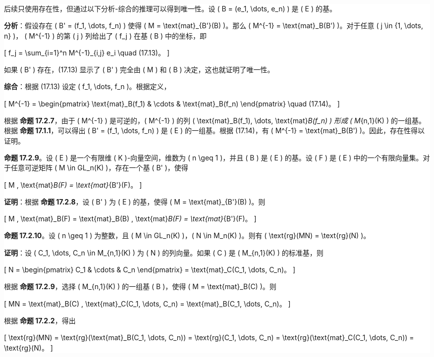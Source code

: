 后续只使用存在性，但通过以下分析-综合的推理可以得到唯一性。设 \( B = (e_1, \dots, e_n) \) 是 \( E \) 的基。

**分析**：假设存在 \( B' = (f_1, \dots, f_n) \) 使得 \( M = \text{mat}_{B'}(B) \)。那么 \( M^{-1} = \text{mat}_B(B') \)。对于任意 \( j \in \{1, \dots, n\} \)， \( M^{-1} \) 的第 \( j \) 列给出了 \( f_j \) 在基 \( B \) 中的坐标，即

\[
f_j = \sum_{i=1}^n M^{-1}_{i,j} e_i \quad (17.13)。
\]

如果 \( B' \) 存在，(17.13) 显示了 \( B' \) 完全由 \( M \) 和 \( B \) 决定，这也就证明了唯一性。

**综合**：根据 (17.13) 设定 \( f_1, \dots, f_n \)。根据定义，

\[
M^{-1} = \begin{pmatrix} \text{mat}_B(f_1) & \cdots & \text{mat}_B(f_n) \end{pmatrix} \quad (17.14)。
\]

根据 **命题 17.2.7**，由于 \( M^{-1} \) 是可逆的，\( M^{-1} \) 的列 \( \text{mat}_B(f_1), \dots, \text{mat}_B(f_n) \) 形成 \( M_{n,1}(K) \) 的一组基。根据 **命题 17.1.1**，可以得出 \( B' = (f_1, \dots, f_n) \) 是 \( E \) 的一组基。根据 (17.14)，有 \( M^{-1} = \text{mat}_B(B') \)。因此，存在性得以证明。

**命题 17.2.9**。设 \( E \) 是一个有限维 \( K \)-向量空间，维数为 \( n \geq 1 \)，并且 \( B \) 是 \( E \) 的基。设 \( F \) 是 \( E \) 中的一个有限向量集。对于任意可逆矩阵 \( M \in GL_n(K) \)，存在一个基 \( B' \)，使得

\[
M \, \text{mat}_B(F) = \text{mat}_{B'}(F)。
\]

**证明**：根据 **命题 17.2.8**，设 \( B' \) 为 \( E \) 的基，使得 \( M = \text{mat}_{B'}(B) \)。则

\[
M \, \text{mat}_B(F) = \text{mat}_B(B) \, \text{mat}_B(F) = \text{mat}_{B'}(F)。
\]

**命题 17.2.10**。设 \( n \geq 1 \) 为整数，且 \( M \in GL_n(K) \)，\( N \in M_n(K) \)。则有 \( \text{rg}(MN) = \text{rg}(N) \)。

**证明**：设 \( C_1, \dots, C_n \in M_{n,1}(K) \) 为 \( N \) 的列向量。如果 \( C \) 是 \( M_{n,1}(K) \) 的标准基，则

\[
N = \begin{pmatrix} C_1 & \cdots & C_n \end{pmatrix} = \text{mat}_C(C_1, \dots, C_n)。
\]

根据 **命题 17.2.9**，选择 \( M_{n,1}(K) \) 的一组基 \( B \)，使得 \( M = \text{mat}_B(C) \)。则

\[
MN = \text{mat}_B(C) \, \text{mat}_C(C_1, \dots, C_n) = \text{mat}_B(C_1, \dots, C_n)。
\]

根据 **命题 17.2.2**，得出

\[
\text{rg}(MN) = \text{rg}(\text{mat}_B(C_1, \dots, C_n)) = \text{rg}(C_1, \dots, C_n) = \text{rg}(\text{mat}_C(C_1, \dots, C_n)) = \text{rg}(N)。
\]




